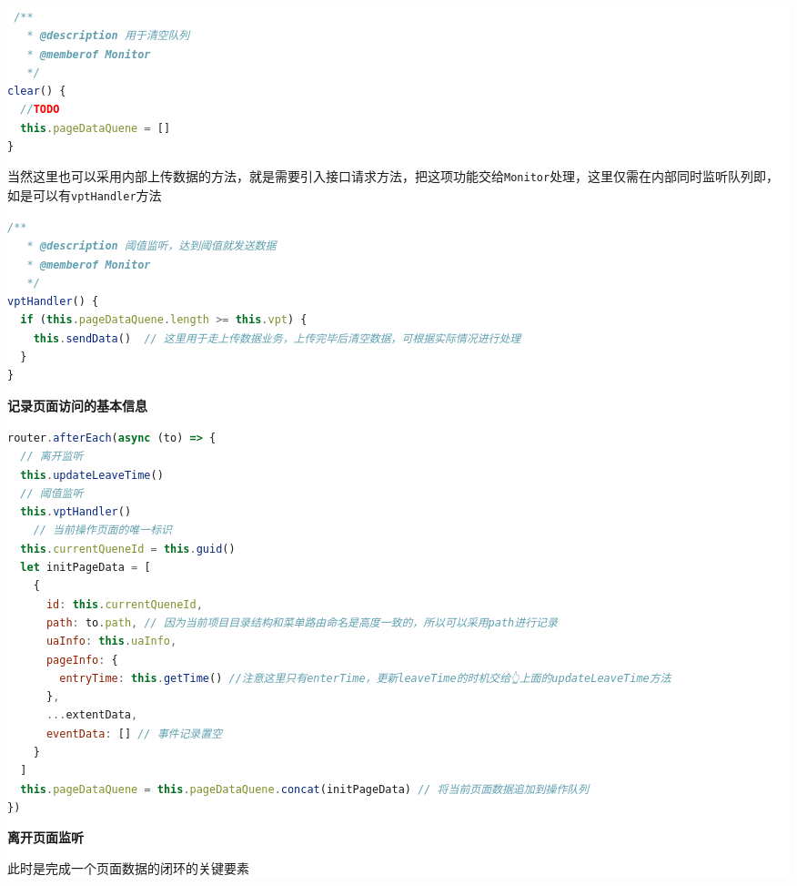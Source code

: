 ```js
 /**
   * @description 用于清空队列
   * @memberof Monitor
   */
clear() {
  //TODO
  this.pageDataQuene = []
}
```

当然这里也可以采用内部上传数据的方法，就是需要引入接口请求方法，把这项功能交给`Monitor`处理，这里仅需在内部同时监听队列即，如是可以有`vptHandler`方法

```js
/**
   * @description 阈值监听，达到阈值就发送数据
   * @memberof Monitor
   */
vptHandler() {
  if (this.pageDataQuene.length >= this.vpt) {
    this.sendData()  // 这里用于走上传数据业务，上传完毕后清空数据，可根据实际情况进行处理
  }
}
```

**记录页面访问的基本信息**

```js
router.afterEach(async (to) => {
  // 离开监听
  this.updateLeaveTime()
  // 阈值监听
  this.vptHandler()
	// 当前操作页面的唯一标识
  this.currentQueneId = this.guid()
  let initPageData = [
    {
      id: this.currentQueneId,
      path: to.path, // 因为当前项目目录结构和菜单路由命名是高度一致的，所以可以采用path进行记录
      uaInfo: this.uaInfo,
      pageInfo: {
        entryTime: this.getTime() //注意这里只有enterTime，更新leaveTime的时机交给👆上面的updateLeaveTime方法
      },
      ...extentData,
      eventData: [] // 事件记录置空
    }
  ]
  this.pageDataQuene = this.pageDataQuene.concat(initPageData) // 将当前页面数据追加到操作队列
})
```

**离开页面监听**

此时是完成一个页面数据的闭环的关键要素
